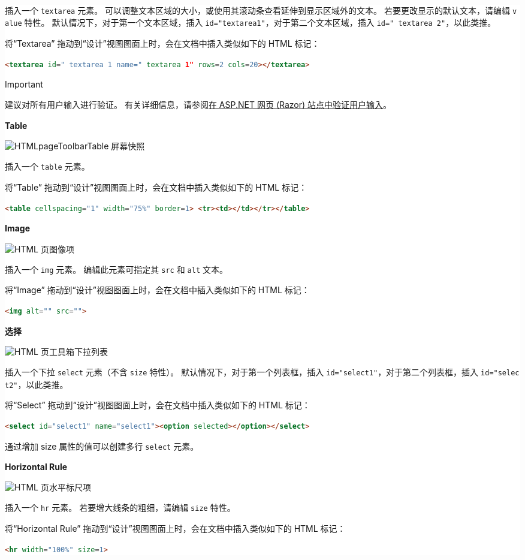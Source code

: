 插入一个 `textarea` 元素。 可以调整文本区域的大小，或使用其滚动条查看延伸到显示区域外的文本。 若要更改显示的默认文本，请编辑 `value` 特性。 默认情况下，对于第一个文本区域，插入 `id="textarea1"`，对于第二个文本区域，插入 `id=" textarea 2"`，以此类推。

将“Textarea”  拖动到“设计”视图图面上时，会在文档中插入类似如下的 HTML 标记：

```html
<textarea id=" textarea 1 name=" textarea 1" rows=2 cols=20></textarea>
```

> [!IMPORTANT]
> 建议对所有用户输入进行验证。 有关详细信息，请参阅[在 ASP.NET 网页 (Razor) 站点中验证用户输入](/aspnet/web-pages/overview/ui-layouts-and-themes/validating-user-input-in-aspnet-web-pages-sites)。

**Table**

![HTMLpageToolbarTable 屏幕快照](../../ide/reference/media/vxtable.gif)

插入一个 `table` 元素。

将“Table”  拖动到“设计”视图图面上时，会在文档中插入类似如下的 HTML 标记：

```html
<table cellspacing="1" width="75%" border=1> <tr><td></td></tr></table>
```

**Image**

![HTML 页图像项](../../ide/reference/media/vximage.gif)

插入一个 `img` 元素。 编辑此元素可指定其 `src` 和 `alt` 文本。

将“Image”  拖动到“设计”视图图面上时，会在文档中插入类似如下的 HTML 标记：

```html
<img alt="" src="">
```

**选择**

![HTML 页工具箱下拉列表](../../ide/reference/media/vxdropdown.gif)

插入一个下拉 `select` 元素（不含 `size` 特性）。 默认情况下，对于第一个列表框，插入 `id="select1"`，对于第二个列表框，插入 `id="select2"`，以此类推。

将“Select”  拖动到“设计”视图图面上时，会在文档中插入类似如下的 HTML 标记：

```html
<select id="select1" name="select1"><option selected></option></select>
```

通过增加 size 属性的值可以创建多行 `select` 元素。

**Horizontal Rule**

![HTML 页水平标尺项](../../ide/reference/media/vxhorizontal.gif)

插入一个 `hr` 元素。 若要增大线条的粗细，请编辑 `size` 特性。

将“Horizontal Rule”  拖动到“设计”视图图面上时，会在文档中插入类似如下的 HTML 标记：

```html
<hr width="100%" size=1>
```
